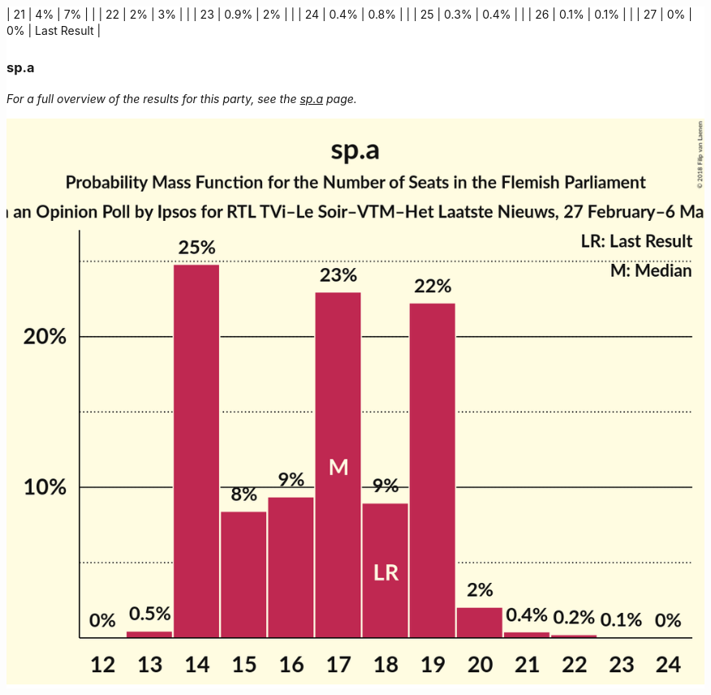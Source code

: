 | 21 | 4% | 7% |  |
| 22 | 2% | 3% |  |
| 23 | 0.9% | 2% |  |
| 24 | 0.4% | 0.8% |  |
| 25 | 0.3% | 0.4% |  |
| 26 | 0.1% | 0.1% |  |
| 27 | 0% | 0% | Last Result |

### sp.a

*For a full overview of the results for this party, see the [sp.a](party-spa.html) page.*

![Graph with seats probability mass function not yet produced](2018-03-06-Ipsos-seats-pmf-spa.png "Seats Probability Mass Function")
